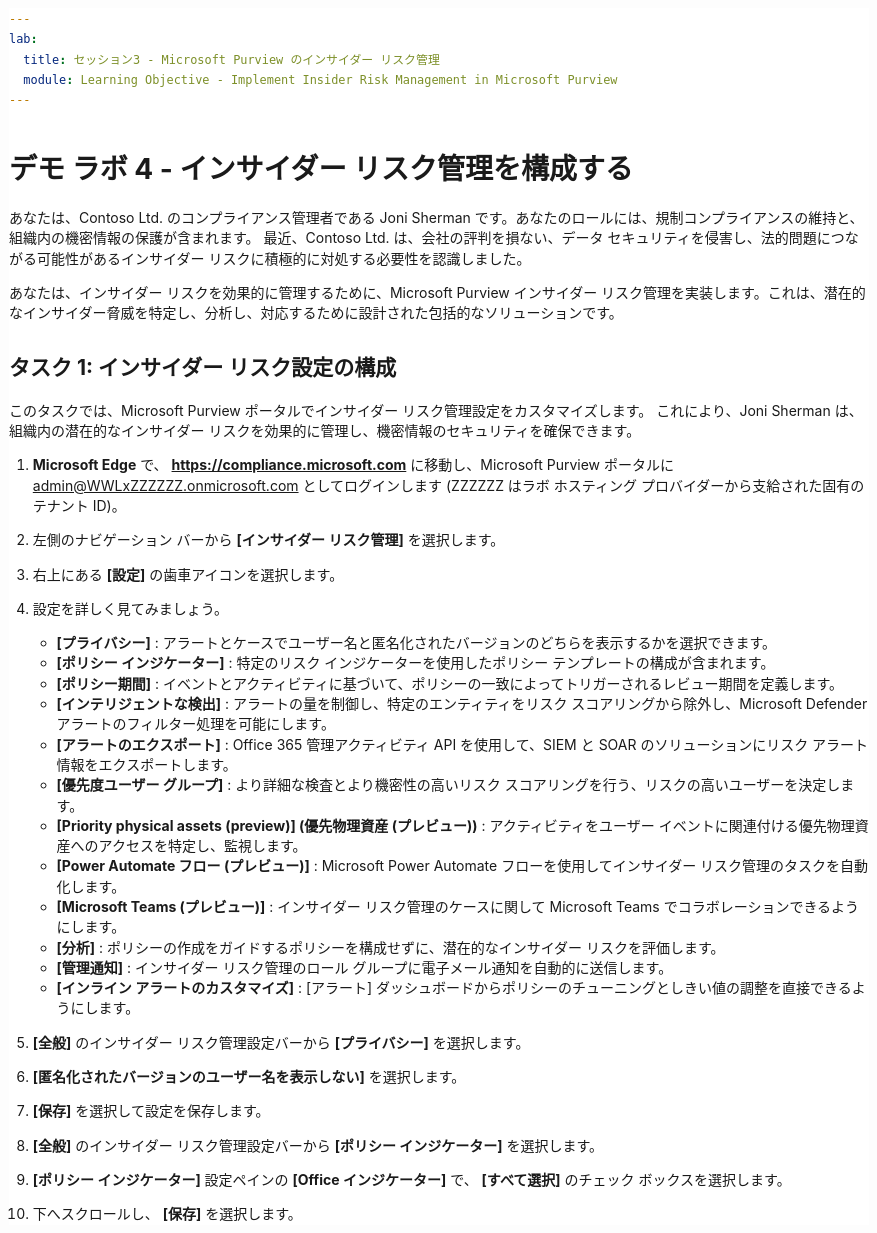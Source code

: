```yaml
---
lab:
  title: セッション3 - Microsoft Purview のインサイダー リスク管理
  module: Learning Objective - Implement Insider Risk Management in Microsoft Purview
---
```


# デモ ラボ 4 - インサイダー リスク管理を構成する

あなたは、Contoso Ltd. のコンプライアンス管理者である Joni Sherman です。あなたのロールには、規制コンプライアンスの維持と、組織内の機密情報の保護が含まれます。 最近、Contoso Ltd. は、会社の評判を損ない、データ セキュリティを侵害し、法的問題につながる可能性があるインサイダー リスクに積極的に対処する必要性を認識しました。

あなたは、インサイダー リスクを効果的に管理するために、Microsoft Purview インサイダー リスク管理を実装します。これは、潜在的なインサイダー脅威を特定し、分析し、対応するために設計された包括的なソリューションです。

## タスク 1: インサイダー リスク設定の構成

このタスクでは、Microsoft Purview ポータルでインサイダー リスク管理設定をカスタマイズします。 これにより、Joni Sherman は、組織内の潜在的なインサイダー リスクを効果的に管理し、機密情報のセキュリティを確保できます。

1. **Microsoft Edge** で、 **https://compliance.microsoft.com** に移動し、Microsoft Purview ポータルに admin@WWLxZZZZZZ.onmicrosoft.com としてログインします (ZZZZZZ はラボ ホスティング プロバイダーから支給された固有のテナント ID)。

1. 左側のナビゲーション バーから **[インサイダー リスク管理]** を選択します。

1. 右上にある **[設定]** の歯車アイコンを選択します。

1. 設定を詳しく見てみましょう。

    - **[プライバシー]** : アラートとケースでユーザー名と匿名化されたバージョンのどちらを表示するかを選択できます。
    - **[ポリシー インジケーター]** : 特定のリスク インジケーターを使用したポリシー テンプレートの構成が含まれます。
    - **[ポリシー期間]** : イベントとアクティビティに基づいて、ポリシーの一致によってトリガーされるレビュー期間を定義します。
    - **[インテリジェントな検出]** : アラートの量を制御し、特定のエンティティをリスク スコアリングから除外し、Microsoft Defender アラートのフィルター処理を可能にします。
    - **[アラートのエクスポート]** : Office 365 管理アクティビティ API を使用して、SIEM と SOAR のソリューションにリスク アラート情報をエクスポートします。
    - **[優先度ユーザー グループ]** : より詳細な検査とより機密性の高いリスク スコアリングを行う、リスクの高いユーザーを決定します。
    - **[Priority physical assets (preview)] (優先物理資産 (プレビュー))** : アクティビティをユーザー イベントに関連付ける優先物理資産へのアクセスを特定し、監視します。
    - **[Power Automate フロー (プレビュー)]** : Microsoft Power Automate フローを使用してインサイダー リスク管理のタスクを自動化します。
    - **[Microsoft Teams (プレビュー)]** : インサイダー リスク管理のケースに関して Microsoft Teams でコラボレーションできるようにします。
    - **[分析]** : ポリシーの作成をガイドするポリシーを構成せずに、潜在的なインサイダー リスクを評価します。
    - **[管理通知]** : インサイダー リスク管理のロール グループに電子メール通知を自動的に送信します。
    - **[インライン アラートのカスタマイズ]** : [アラート] ダッシュボードからポリシーのチューニングとしきい値の調整を直接できるようにします。

1. **[全般]** のインサイダー リスク管理設定バーから **[プライバシー]** を選択します。

1. **[匿名化されたバージョンのユーザー名を表示しない]** を選択します。

1. **[保存]** を選択して設定を保存します。

1. **[全般]** のインサイダー リスク管理設定バーから **[ポリシー インジケーター]** を選択します。

1. **[ポリシー インジケーター]** 設定ペインの **[Office インジケーター]** で、 **[すべて選択]** のチェック ボックスを選択します。

1. 下へスクロールし、 **[保存]** を選択します。
